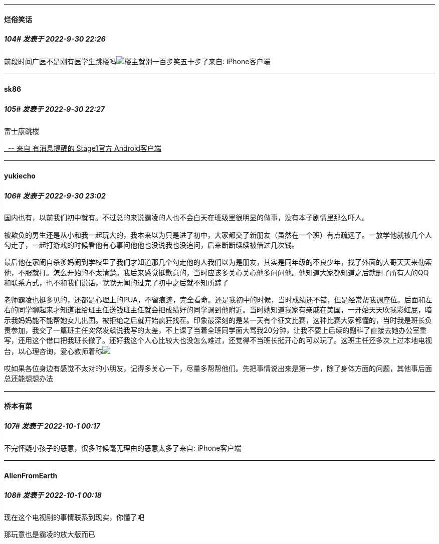 *****

####  烂俗笑话  
##### 104#       发表于 2022-9-30 22:26

前段时间广医不是刚有医学生跳楼吗<img src="https://static.saraba1st.com/image/smiley/face2017/067.png" referrerpolicy="no-referrer">楼主就别一百步笑五十步了来自: iPhone客户端

*****

####  sk86  
##### 105#       发表于 2022-9-30 22:27

富士康跳楼

[  -- 来自 有消息提醒的 Stage1官方 Android客户端](https://www.coolapk.com/apk/140634)



*****

####  yukiecho  
##### 106#       发表于 2022-9-30 23:02

国内也有，以前我们初中就有。不过总的来说霸凌的人也不会白天在班级里很明显的做事，没有本子剧情里那么吓人。

被欺负的男生还是从小和我一起玩大的，我本来以为只是进了初中，大家都交了新朋友（虽然在一个班）有点疏远了。一放学他就被几个人勾走了，一起打游戏的时候看他有心事问他他也没说我也没追问，后来断断续续被借过几次钱。

最后他在家闹自杀爹妈闹到学校里了我们才知道那几个勾走他的人我们以为是朋友，其实是同年级的不良少年，找了外面的大哥天天来勒索他，不服就打。怎么开始的不太清楚。我后来感觉挺歉意的，当时应该多关心关心他多问问他。他知道大家都知道之后就删了所有人的QQ和联系方式，也不和我们说话，默默无闻的过完了初中之后就不知所踪了

老师霸凌也挺多见的，还都是心理上的PUA，不留痕迹，完全看命。还是我初中的时候，当时成绩还不错，但是经常帮我调座位。后面和左右的同学聊起来才知道谁给班主任送钱班主任就会把成绩好的同学调到他附近。当时她知道我家有亲戚在美国，一开始天天吹我彩虹屁，暗示我妈妈能不能帮她女儿出国。被拒绝之后就开始疯狂找茬。印象最深刻的是某一天有个征文比赛，这种比赛大家都懂的，当时我是班长负责参加，我交了一篇班主任突然发飙说我写的太差，不上课了当着全班同学面大骂我20分钟，让我不要上后续的副科了直接去她办公室重写，还用这个借口把我班长撤了。还好我这个人心比较大也没怎么难过，还觉得不当班长挺开心的可以玩了。这班主任还多次上过本地电视台，以心理咨询，爱心教师着称<img src="https://static.saraba1st.com/image/smiley/face2017/001.png" referrerpolicy="no-referrer">

哎如果各位身边有感觉不太对的小朋友，记得多关心一下，尽量多帮帮他们。先把事情说出来是第一步，除了身体方面的问题，其他事后面总还能想想办法



*****

####  桥本有菜  
##### 107#       发表于 2022-10-1 00:17

不完怀疑小孩子的恶意，很多时候毫无理由的恶意太多了来自: iPhone客户端

*****

####  AlienFromEarth  
##### 108#       发表于 2022-10-1 00:18

现在这个电视剧的事情联系到现实，你懂了吧

那玩意也是霸凌的放大版而已

